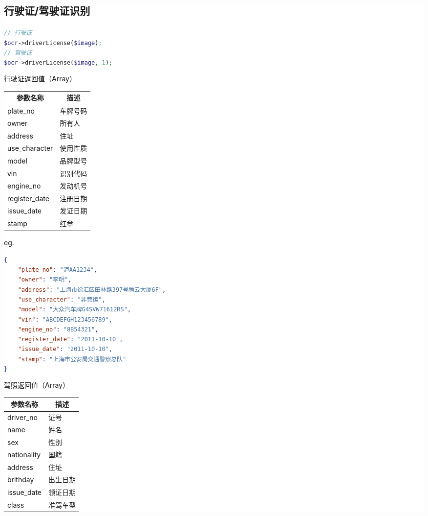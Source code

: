 ## 行驶证/驾驶证识别
<a name="driver-license"></a>

```php
// 行驶证
$ocr->driverLicense($image);
// 驾驶证
$ocr->driverLicense($image, 1);
```

行驶证返回值（Array）

| 参数名称 | 描述 |
|-------|----|
| plate_no| 车牌号码|
| owner| 所有人|
| address| 住址|
| use_character| 使用性质|
| model| 品牌型号|
| vin| 识别代码|
| engine_no| 发动机号|
| register_date| 注册日期|
| issue_date| 发证日期|
| stamp| 红章|

eg.
```json
{
    "plate_no": "沪AA1234",
    "owner": "李明",
    "address": "上海市徐汇区田林路397号腾云大厦6F",
    "use_character": "非营运",
    "model": "大众汽车牌G4SVW71612RS",
    "vin": "ABCDEFGH123456789",
    "engine_no": "8B54321",
    "register_date": "2011-10-10",
    "issue_date": "2011-10-10",
    "stamp": "上海市公安局交通警察总队"
}
```

驾照返回值（Array）

| 参数名称 | 描述 |
|-------|----|
| driver_no| 证号|
| name| 姓名|
| sex| 性别|
| nationality| 国籍|
| address| 住址|
| brithday| 出生日期|
| issue_date| 领证日期|
| class| 准驾车型|